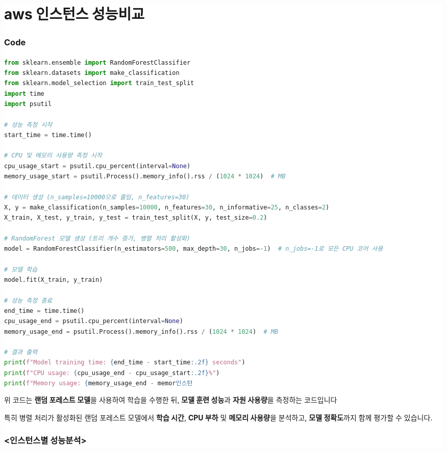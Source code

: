 # aws 인스턴스 성능비교

### Code

```python
from sklearn.ensemble import RandomForestClassifier
from sklearn.datasets import make_classification
from sklearn.model_selection import train_test_split
import time
import psutil

# 성능 측정 시작
start_time = time.time()

# CPU 및 메모리 사용량 측정 시작
cpu_usage_start = psutil.cpu_percent(interval=None)
memory_usage_start = psutil.Process().memory_info().rss / (1024 * 1024)  # MB

# 데이터 생성 (n_samples=10000으로 줄임, n_features=30)
X, y = make_classification(n_samples=10000, n_features=30, n_informative=25, n_classes=2)
X_train, X_test, y_train, y_test = train_test_split(X, y, test_size=0.2)

# RandomForest 모델 생성 (트리 개수 증가, 병렬 처리 활성화)
model = RandomForestClassifier(n_estimators=500, max_depth=30, n_jobs=-1)  # n_jobs=-1로 모든 CPU 코어 사용

# 모델 학습
model.fit(X_train, y_train)

# 성능 측정 종료
end_time = time.time()
cpu_usage_end = psutil.cpu_percent(interval=None)
memory_usage_end = psutil.Process().memory_info().rss / (1024 * 1024)  # MB

# 결과 출력
print(f"Model training time: {end_time - start_time:.2f} seconds")
print(f"CPU usage: {cpu_usage_end - cpu_usage_start:.2f}%")
print(f"Memory usage: {memory_usage_end - memor인스턴
```

위 코드는 **랜덤 포레스트 모델**을 사용하여 학습을 수행한 뒤, **모델 훈련 성능**과 **자원 사용량**을 측정하는 코드입니다

특히 병렬 처리가 활성화된 랜덤 포레스트 모델에서 **학습 시간**, **CPU 부하** 및 **메모리 사용량**을 분석하고, **모델 정확도**까지 함께 평가할 수 있습니다.

### <인스턴스별 성능분석>
